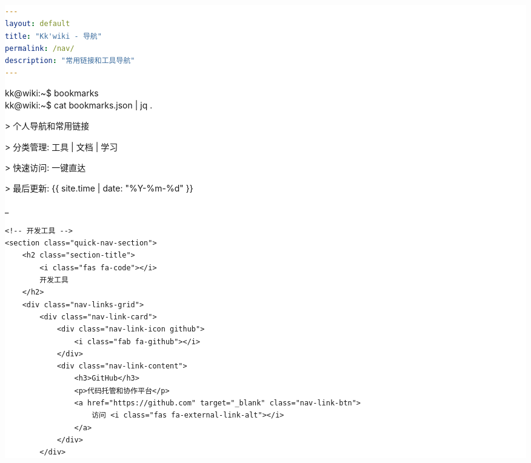```yaml
---
layout: default
title: "Kk'wiki - 导航"
permalink: /nav/
description: "常用链接和工具导航"
---
```


<div class="home-page">
    <!-- 页面标题 -->
    <section class="hero-section">
        <div class="hero-content">
            <div class="hero-terminal">
                <div class="terminal-header">
                    <div class="terminal-buttons">
                        <span class="btn-close"></span>
                        <span class="btn-minimize"></span>
                        <span class="btn-maximize"></span>
                    </div>
                    <div class="terminal-title">kk@wiki:~$ bookmarks</div>
                </div>
                <div class="terminal-body">
                    <div class="terminal-line">
                        <span class="prompt">kk@wiki:~$</span>
                        <span class="command typed-text">cat bookmarks.json | jq .</span>
                    </div>
                    <div class="terminal-output">
                        <div class="welcome-text">
                            <p>> 个人导航和常用链接</p>
                            <p>> 分类管理: <span class="highlight">工具</span> | <span class="highlight">文档</span> | <span class="highlight">学习</span></p>
                            <p>> 快速访问: <span class="highlight">一键直达</span></p>
                            <p>> 最后更新: <span class="highlight" id="nav-update">{{ site.time | date: "%Y-%m-%d" }}</span></p>
                        </div>
                        <div class="cursor-blink">_</div>
                    </div>
                </div>
            </div>
        </div>
    </section>

    <!-- 开发工具 -->
    <section class="quick-nav-section">
        <h2 class="section-title">
            <i class="fas fa-code"></i>
            开发工具
        </h2>
        <div class="nav-links-grid">
            <div class="nav-link-card">
                <div class="nav-link-icon github">
                    <i class="fab fa-github"></i>
                </div>
                <div class="nav-link-content">
                    <h3>GitHub</h3>
                    <p>代码托管和协作平台</p>
                    <a href="https://github.com" target="_blank" class="nav-link-btn">
                        访问 <i class="fas fa-external-link-alt"></i>
                    </a>
                </div>
            </div>

